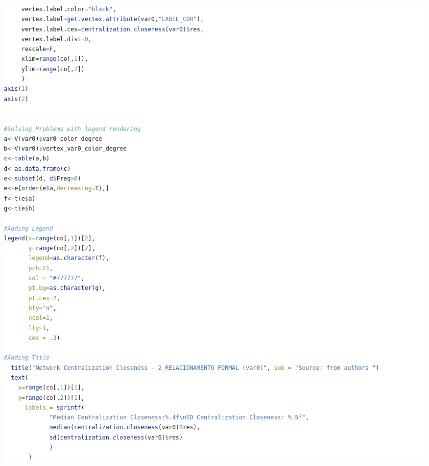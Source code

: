 ```r
     vertex.label.color="black",
     vertex.label=get.vertex.attribute(var0,"LABEL_COR"),
     vertex.label.cex=centralization.closeness(var0)$res,
     vertex.label.dist=0,
     rescale=F,
     xlim=range(co[,1]), 
     ylim=range(co[,2])
     )
axis(1)
axis(2)


#Solving Problems with legend rendering 
a<-V(var0)$var0_color_degree
b<-V(var0)$vertex_var0_color_degree
c<-table(a,b)
d<-as.data.frame(c)
e<-subset(d, d$Freq>0)
e<-e[order(e$a,decreasing=T),] 
f<-t(e$a)
g<-t(e$b)

#Adding Legend
legend(x=range(co[,1])[2], 
       y=range(co[,2])[2],
       legend=as.character(f),
       pch=21,
       col = "#777777", 
       pt.bg=as.character(g),
       pt.cex=2,
       bty="n", 
       ncol=1,
       lty=1,
       cex = .3)

#Adding Title
  title("Network Centralization Closeness - 2_RELACIONAMENTO FORMAL (var0)", sub = "Source: from authors ")
  text( 
    x=range(co[,1])[1],
    y=range(co[,2])[1], 
      labels = sprintf(
             "Median Centralization Closeness:%.4f\nSD Centralization Closeness: %.5f",
             median(centralization.closeness(var0)$res), 
             sd(centralization.closeness(var0)$res)
             )
       )
```
